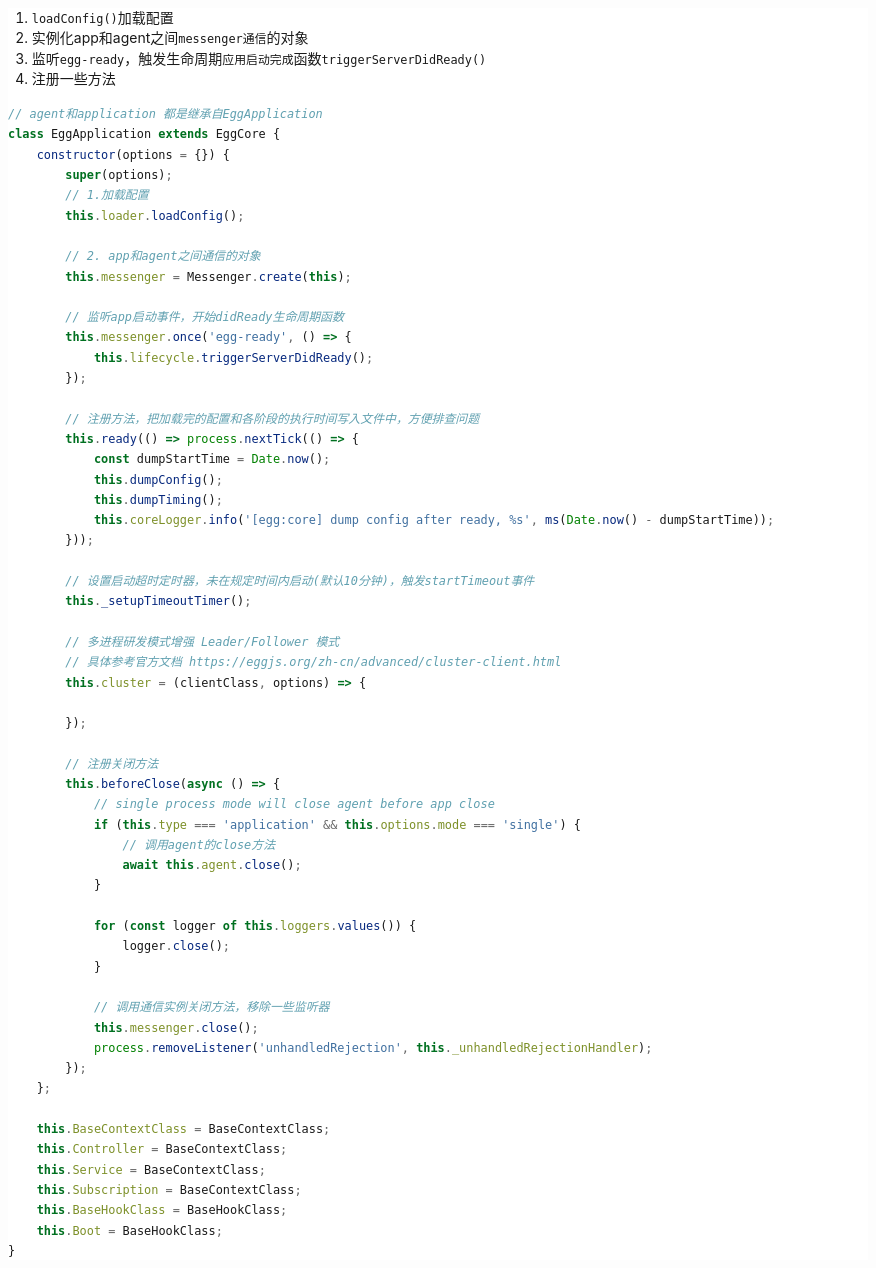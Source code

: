 1. `loadConfig()`加载配置
2. 实例化app和agent之间`messenger通信`的对象
3. 监听`egg-ready`，触发生命周期`应用启动完成`函数`triggerServerDidReady()`
4. 注册一些方法

```js
// agent和application 都是继承自EggApplication
class EggApplication extends EggCore {
    constructor(options = {}) {
        super(options);
        // 1.加载配置
        this.loader.loadConfig();

        // 2. app和agent之间通信的对象
        this.messenger = Messenger.create(this);

        // 监听app启动事件，开始didReady生命周期函数
        this.messenger.once('egg-ready', () => {
            this.lifecycle.triggerServerDidReady();
        });

        // 注册方法，把加载完的配置和各阶段的执行时间写入文件中，方便排查问题
        this.ready(() => process.nextTick(() => {
            const dumpStartTime = Date.now();
            this.dumpConfig();
            this.dumpTiming();
            this.coreLogger.info('[egg:core] dump config after ready, %s', ms(Date.now() - dumpStartTime));
        }));

        // 设置启动超时定时器，未在规定时间内启动(默认10分钟)，触发startTimeout事件
        this._setupTimeoutTimer();

        // 多进程研发模式增强 Leader/Follower 模式
        // 具体参考官方文档 https://eggjs.org/zh-cn/advanced/cluster-client.html
        this.cluster = (clientClass, options) => {

        });

        // 注册关闭方法
        this.beforeClose(async () => {
            // single process mode will close agent before app close
            if (this.type === 'application' && this.options.mode === 'single') {
                // 调用agent的close方法
                await this.agent.close();
            }

            for (const logger of this.loggers.values()) {
                logger.close();
            }

            // 调用通信实例关闭方法，移除一些监听器
            this.messenger.close();
            process.removeListener('unhandledRejection', this._unhandledRejectionHandler);
        });
    };

    this.BaseContextClass = BaseContextClass;
    this.Controller = BaseContextClass;
    this.Service = BaseContextClass;
    this.Subscription = BaseContextClass;
    this.BaseHookClass = BaseHookClass;
    this.Boot = BaseHookClass;
}
```